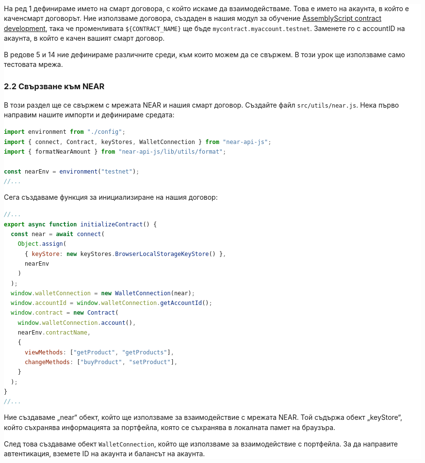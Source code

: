 На ред 1 дефинираме името на смарт договора, с който искаме да взаимодействаме. Това е името на акаунта, в който е каченсмарт договорът.
Ние използваме договора, създаден в нашия модул за обучение [AssemblyScript contract development](/near101_chapter_1.md), така че променливата `${CONTRACT_NAME}` ще бъде `mycontract.myaccount.testnet`. Заменете го с accountID на акаунта, в който е качен вашият смарт договор.

В редове 5 и 14 ние дефинираме различните среди, към които можем да се свържем. В този урок ще използваме само тестовата мрежа.

### 2.2 Свързване към NEAR

В този раздел ще се свържем с мрежата NEAR и нашия смарт договор.
Създайте файл `src/utils/near.js`. Нека първо направим нашите импорти и дефинираме средата:

```js
import environment from "./config";
import { connect, Contract, keyStores, WalletConnection } from "near-api-js";
import { formatNearAmount } from "near-api-js/lib/utils/format";

const nearEnv = environment("testnet");
//...
```

Сега създаваме функция за инициализиране на нашия договор:

```js
//...
export async function initializeContract() {
  const near = await connect(
    Object.assign(
      { keyStore: new keyStores.BrowserLocalStorageKeyStore() },
      nearEnv
    )
  );
  window.walletConnection = new WalletConnection(near);
  window.accountId = window.walletConnection.getAccountId();
  window.contract = new Contract(
    window.walletConnection.account(),
    nearEnv.contractName,
    {
      viewMethods: ["getProduct", "getProducts"],
      changeMethods: ["buyProduct", "setProduct"],
    }
  );
}
//...
```

Ние създаваме „near“ обект, който ще използваме за взаимодействие с мрежата NEAR. Той съдържа обект „keyStore“, който съхранява информацията за портфейла, която се съхранява в локалната памет на браузъра.

След това създаваме обект `WalletConnection`, който ще използваме за взаимодействие с портфейла. За да направите автентикация, вземете ID на акаунта и балансът на акаунта.
